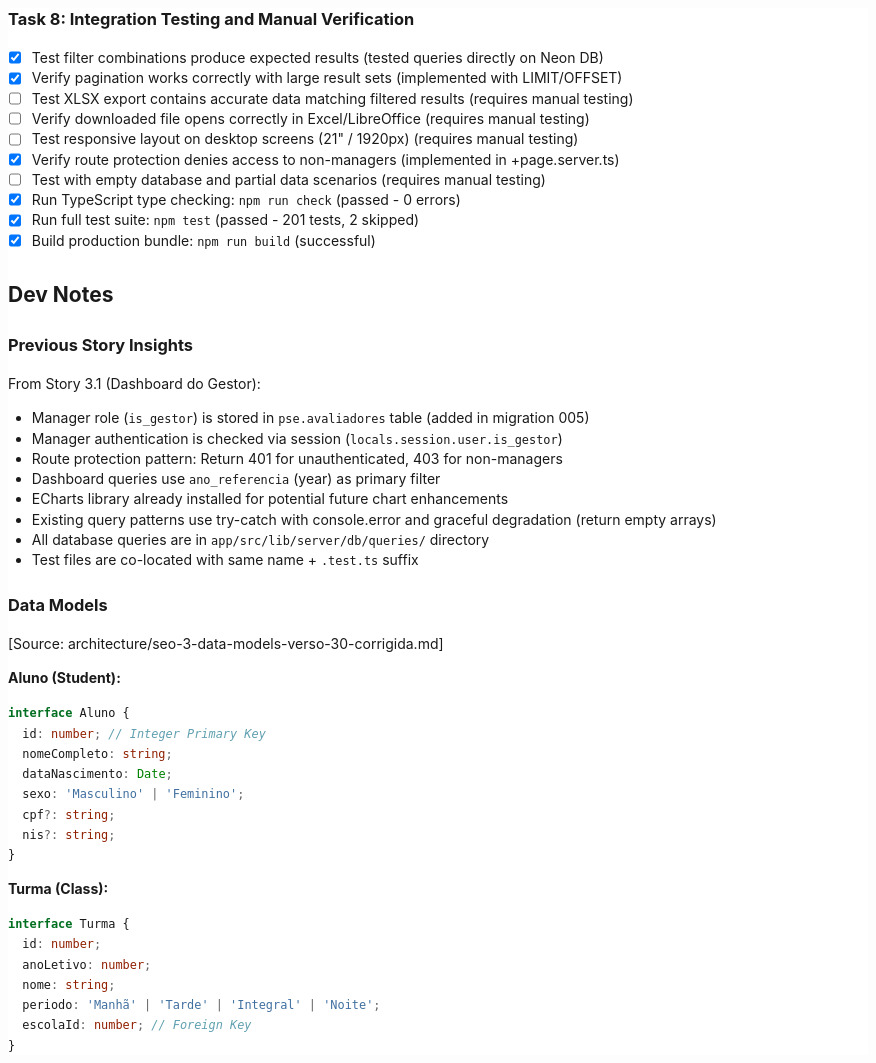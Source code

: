 ### Task 8: Integration Testing and Manual Verification
- [x] Test filter combinations produce expected results (tested queries directly on Neon DB)
- [x] Verify pagination works correctly with large result sets (implemented with LIMIT/OFFSET)
- [ ] Test XLSX export contains accurate data matching filtered results (requires manual testing)
- [ ] Verify downloaded file opens correctly in Excel/LibreOffice (requires manual testing)
- [ ] Test responsive layout on desktop screens (21" / 1920px) (requires manual testing)
- [x] Verify route protection denies access to non-managers (implemented in +page.server.ts)
- [ ] Test with empty database and partial data scenarios (requires manual testing)
- [x] Run TypeScript type checking: `npm run check` (passed - 0 errors)
- [x] Run full test suite: `npm test` (passed - 201 tests, 2 skipped)
- [x] Build production bundle: `npm run build` (successful)

## Dev Notes

### Previous Story Insights
From Story 3.1 (Dashboard do Gestor):
- Manager role (`is_gestor`) is stored in `pse.avaliadores` table (added in migration 005)
- Manager authentication is checked via session (`locals.session.user.is_gestor`)
- Route protection pattern: Return 401 for unauthenticated, 403 for non-managers
- Dashboard queries use `ano_referencia` (year) as primary filter
- ECharts library already installed for potential future chart enhancements
- Existing query patterns use try-catch with console.error and graceful degradation (return empty arrays)
- All database queries are in `app/src/lib/server/db/queries/` directory
- Test files are co-located with same name + `.test.ts` suffix

### Data Models
[Source: architecture/seo-3-data-models-verso-30-corrigida.md]

**Aluno (Student):**
```typescript
interface Aluno {
  id: number; // Integer Primary Key
  nomeCompleto: string;
  dataNascimento: Date;
  sexo: 'Masculino' | 'Feminino';
  cpf?: string;
  nis?: string;
}
```

**Turma (Class):**
```typescript
interface Turma {
  id: number;
  anoLetivo: number;
  nome: string;
  periodo: 'Manhã' | 'Tarde' | 'Integral' | 'Noite';
  escolaId: number; // Foreign Key
}
```
